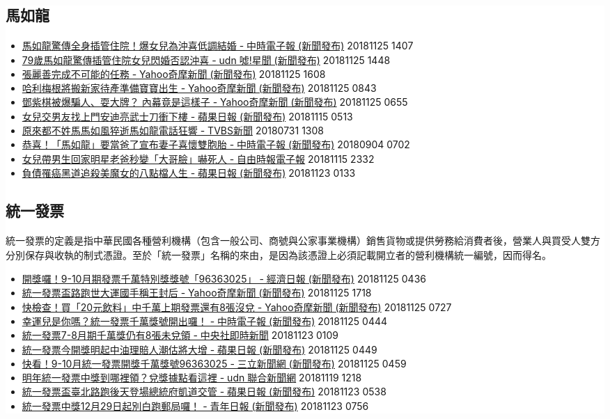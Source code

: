## 馬如龍


- [馬如龍驚傳全身插管住院！爆女兒為沖喜低調結婚 - 中時電子報 (新聞發布)](https://www.chinatimes.com/realtimenews/20181125002970-260404 "馬如龍驚傳全身插管住院！爆女兒為沖喜低調結婚 - 中時電子報 (新聞發布)") 20181125 1407
- [79歲馬如龍驚傳插管住院女兒閃婚否認沖喜 - udn 噓!星聞 (新聞發布)](https://stars.udn.com/star/story/10090/3501791 "79歲馬如龍驚傳插管住院女兒閃婚否認沖喜 - udn 噓!星聞 (新聞發布)") 20181125 1448
- [張麗善完成不可能的任務 - Yahoo奇摩新聞 (新聞發布)](https://tw.news.yahoo.com/%E5%BC%B5%E9%BA%97%E5%96%84%E5%AE%8C%E6%88%90%E4%B8%8D%E5%8F%AF%E8%83%BD%E7%9A%84%E4%BB%BB%E5%8B%99-160000414.html "張麗善完成不可能的任務 - Yahoo奇摩新聞 (新聞發布)") 20181125 1608
- [哈利梅根將搬新家待產準備寶寶出生 - Yahoo奇摩新聞 (新聞發布)](https://tw.news.yahoo.com/%E5%93%88%E5%88%A9%E6%A2%85%E6%A0%B9%E5%B0%87%E6%90%AC%E6%96%B0%E5%AE%B6-%E5%BE%85%E7%94%A2%E6%BA%96%E5%82%99%E5%AF%B6%E5%AF%B6%E5%87%BA%E7%94%9F-081115312.html "哈利梅根將搬新家待產準備寶寶出生 - Yahoo奇摩新聞 (新聞發布)") 20181125 0843
- [鄧紫棋被爆騙人、耍大牌？ 內幕竟是這樣子 - Yahoo奇摩新聞 (新聞發布)](https://tw.news.yahoo.com/%E9%84%A7%E7%B4%AB%E6%A3%8B%E8%A2%AB%E7%88%86%E9%A8%99%E4%BA%BA-%E8%80%8D%E5%A4%A7%E7%89%8C-%E5%85%A7%E5%B9%95%E7%AB%9F%E6%98%AF%E9%80%99%E6%A8%A3%E5%AD%90-064028204.html "鄧紫棋被爆騙人、耍大牌？ 內幕竟是這樣子 - Yahoo奇摩新聞 (新聞發布)") 20181125 0655
- [女兒交男友找上門安迪亮武士刀衝下樓 - 蘋果日報 (新聞發布)](https://tw.appledaily.com/new/realtime/20181115/1466929/ "女兒交男友找上門安迪亮武士刀衝下樓 - 蘋果日報 (新聞發布)") 20181115 0513
- [原來都不姓馬馬如風猝逝馬如龍電話狂響 - TVBS新聞](https://news.tvbs.com.tw/local/965413 "原來都不姓馬馬如風猝逝馬如龍電話狂響 - TVBS新聞") 20180731 1308
- [恭喜！「馬如龍」要當爸了宣布妻子喜懷雙胞胎 - 中時電子報 (新聞發布)](https://www.chinatimes.com/realtimenews/20180904002507-260404 "恭喜！「馬如龍」要當爸了宣布妻子喜懷雙胞胎 - 中時電子報 (新聞發布)") 20180904 0702
- [女兒帶男生回家明星老爸秒變「大哥臉」嚇死人 - 自由時報電子報](http://ent.ltn.com.tw/news/breakingnews/2614212 "女兒帶男生回家明星老爸秒變「大哥臉」嚇死人 - 自由時報電子報") 20181115 2332
- [負債罹癌黑道追殺美魔女的八點檔人生 - 蘋果日報 (新聞發布)](https://tw.appledaily.com/new/realtime/20181123/1470663/ "負債罹癌黑道追殺美魔女的八點檔人生 - 蘋果日報 (新聞發布)") 20181123 0133

## 統一發票

統一發票的定義是指中華民國各種營利機構（包含一般公司、商號與公家事業機構）銷售貨物或提供勞務給消費者後，營業人與買受人雙方分別保存與收執的制式憑證。至於「統一發票」名稱的來由，是因為該憑證上必須記載開立者的營利機構統一編號，因而得名。
- [開獎囉！9-10月期發票千萬特別獎獎號「96363025」 - 經濟日報 (新聞發布)](https://money.udn.com/money/story/12524/3500950 "開獎囉！9-10月期發票千萬特別獎獎號「96363025」 - 經濟日報 (新聞發布)") 20181125 0436
- [統一發票盃路跑世大運國手稱王封后 - Yahoo奇摩新聞 (新聞發布)](https://tw.news.yahoo.com/%E7%B5%B1-%E7%99%BC%E7%A5%A8%E7%9B%83%E8%B7%AF%E8%B7%91-%E4%B8%96%E5%A4%A7%E9%81%8B%E5%9C%8B%E6%89%8B%E7%A8%B1%E7%8E%8B%E5%B0%81%E5%90%8E-160000061.html "統一發票盃路跑世大運國手稱王封后 - Yahoo奇摩新聞 (新聞發布)") 20181125 1718
- [快檢查！買「20元飲料」中千萬上期發票還有8張沒兌 - Yahoo奇摩新聞 (新聞發布)](https://tw.news.yahoo.com/%E5%BF%AB%E6%AA%A2%E6%9F%A5-%E8%B2%B7-20%E5%85%83%E9%A3%B2%E6%96%99-%E4%B8%AD%E5%8D%83%E8%90%AC-%E4%B8%8A%E6%9C%9F%E7%99%BC%E7%A5%A8%E9%82%84%E6%9C%898%E5%BC%B5%E6%B2%92%E5%85%8C-065000279.html "快檢查！買「20元飲料」中千萬上期發票還有8張沒兌 - Yahoo奇摩新聞 (新聞發布)") 20181125 0727
- [幸運兒是你嗎？統一發票千萬獎號開出囉！ - 中時電子報 (新聞發布)](https://www.chinatimes.com/realtimenews/20181125001674-260405 "幸運兒是你嗎？統一發票千萬獎號開出囉！ - 中時電子報 (新聞發布)") 20181125 0444
- [統一發票7-8月期千萬獎仍有8張未兌領 - 中央社即時新聞](https://www.cna.com.tw/news/firstnews/201811230021.aspx "統一發票7-8月期千萬獎仍有8張未兌領 - 中央社即時新聞") 20181123 0109
- [統一發票今開獎明起中油理賠人潮估將大增 - 蘋果日報 (新聞發布)](https://tw.appledaily.com/new/realtime/20181125/1473130/ "統一發票今開獎明起中油理賠人潮估將大增 - 蘋果日報 (新聞發布)") 20181125 0449
- [快看！9-10月統一發票開獎千萬獎號96363025 - 三立新聞網 (新聞發布)](https://www.setn.com/News.aspx?NewsID=461729 "快看！9-10月統一發票開獎千萬獎號96363025 - 三立新聞網 (新聞發布)") 20181125 0459
- [明年統一發票中獎到哪裡領？兌獎據點看這裡 - udn 聯合新聞網](https://udn.com/news/story/7239/3489879 "明年統一發票中獎到哪裡領？兌獎據點看這裡 - udn 聯合新聞網") 20181119 1218
- [統一發票盃臺北路跑後天登場總統府凱道交管 - 蘋果日報 (新聞發布)](https://tw.news.appledaily.com/local/realtime/20181123/1471823/ "統一發票盃臺北路跑後天登場總統府凱道交管 - 蘋果日報 (新聞發布)") 20181123 0538
- [統一發票中獎12月29日起別白跑郵局囉！ - 青年日報 (新聞發布)](https://www.ydn.com.tw/News/314021 "統一發票中獎12月29日起別白跑郵局囉！ - 青年日報 (新聞發布)") 20181123 0756
